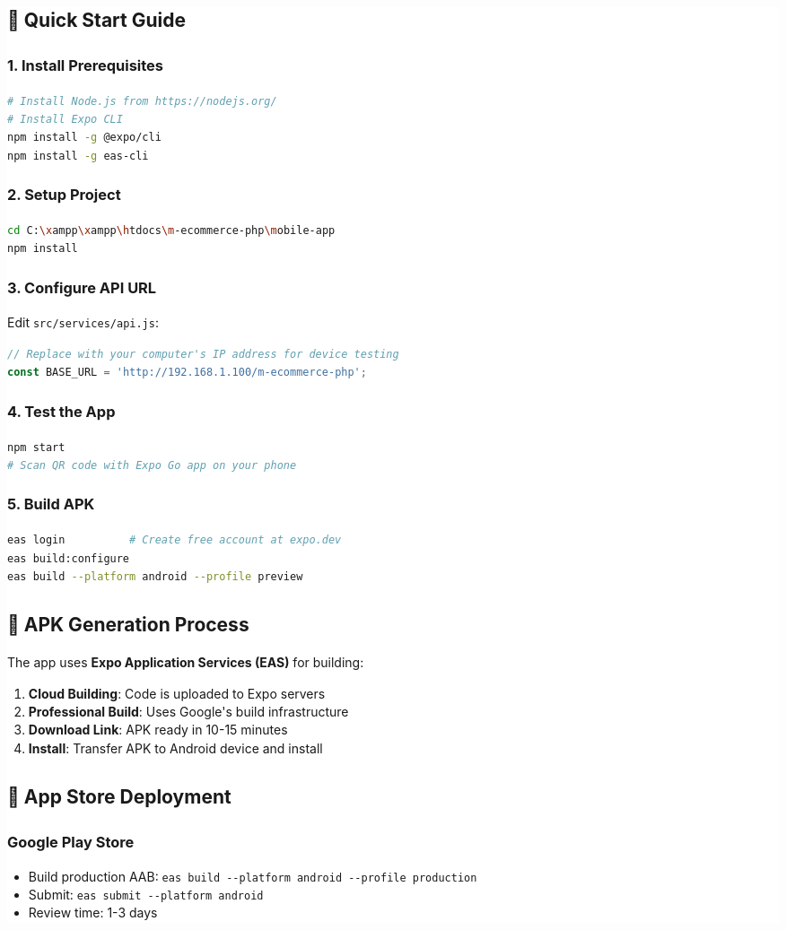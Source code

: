 ## 🚀 Quick Start Guide

### 1. **Install Prerequisites**
```bash
# Install Node.js from https://nodejs.org/
# Install Expo CLI
npm install -g @expo/cli
npm install -g eas-cli
```

### 2. **Setup Project**
```bash
cd C:\xampp\xampp\htdocs\m-ecommerce-php\mobile-app
npm install
```

### 3. **Configure API URL**
Edit `src/services/api.js`:
```javascript
// Replace with your computer's IP address for device testing
const BASE_URL = 'http://192.168.1.100/m-ecommerce-php';
```

### 4. **Test the App**
```bash
npm start
# Scan QR code with Expo Go app on your phone
```

### 5. **Build APK**
```bash
eas login          # Create free account at expo.dev
eas build:configure
eas build --platform android --profile preview
```

## 📱 APK Generation Process

The app uses **Expo Application Services (EAS)** for building:

1. **Cloud Building**: Code is uploaded to Expo servers
2. **Professional Build**: Uses Google's build infrastructure
3. **Download Link**: APK ready in 10-15 minutes
4. **Install**: Transfer APK to Android device and install

## 🏪 App Store Deployment

### **Google Play Store**
- Build production AAB: `eas build --platform android --profile production`
- Submit: `eas submit --platform android`
- Review time: 1-3 days
